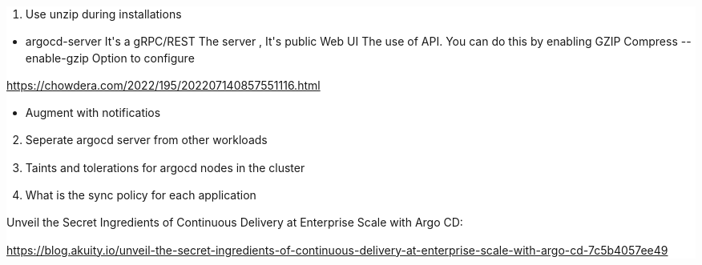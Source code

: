 1. Use unzip during installations
- argocd-server It's a gRPC/REST The server , It's public Web UI The use of API. You can do this by enabling GZIP Compress --enable-gzip Option to configure

https://chowdera.com/2022/195/202207140857551116.html


- Augment with notificatios

2. Seperate argocd server from other workloads

3. Taints and tolerations for argocd nodes in the cluster

4. What is the sync policy for each application


Unveil the Secret Ingredients of Continuous Delivery at Enterprise Scale with Argo CD:

https://blog.akuity.io/unveil-the-secret-ingredients-of-continuous-delivery-at-enterprise-scale-with-argo-cd-7c5b4057ee49

